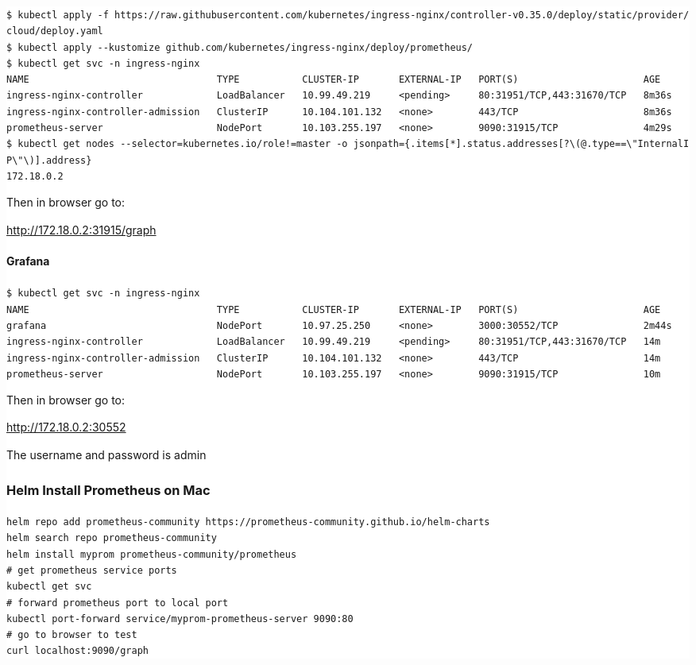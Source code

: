 ```
$ kubectl apply -f https://raw.githubusercontent.com/kubernetes/ingress-nginx/controller-v0.35.0/deploy/static/provider/cloud/deploy.yaml
$ kubectl apply --kustomize github.com/kubernetes/ingress-nginx/deploy/prometheus/
$ kubectl get svc -n ingress-nginx
NAME                                 TYPE           CLUSTER-IP       EXTERNAL-IP   PORT(S)                      AGE
ingress-nginx-controller             LoadBalancer   10.99.49.219     <pending>     80:31951/TCP,443:31670/TCP   8m36s
ingress-nginx-controller-admission   ClusterIP      10.104.101.132   <none>        443/TCP                      8m36s
prometheus-server                    NodePort       10.103.255.197   <none>        9090:31915/TCP               4m29s
$ kubectl get nodes --selector=kubernetes.io/role!=master -o jsonpath={.items[*].status.addresses[?\(@.type==\"InternalIP\"\)].address}
172.18.0.2
```

Then in browser go to:

http://172.18.0.2:31915/graph

#### Grafana

```
$ kubectl get svc -n ingress-nginx
NAME                                 TYPE           CLUSTER-IP       EXTERNAL-IP   PORT(S)                      AGE
grafana                              NodePort       10.97.25.250     <none>        3000:30552/TCP               2m44s
ingress-nginx-controller             LoadBalancer   10.99.49.219     <pending>     80:31951/TCP,443:31670/TCP   14m
ingress-nginx-controller-admission   ClusterIP      10.104.101.132   <none>        443/TCP                      14m
prometheus-server                    NodePort       10.103.255.197   <none>        9090:31915/TCP               10m
```

Then in browser go to:

http://172.18.0.2:30552

The username and password is admin

### Helm Install Prometheus on Mac

```
helm repo add prometheus-community https://prometheus-community.github.io/helm-charts
helm search repo prometheus-community
helm install myprom prometheus-community/prometheus
# get prometheus service ports
kubectl get svc
# forward prometheus port to local port
kubectl port-forward service/myprom-prometheus-server 9090:80
# go to browser to test
curl localhost:9090/graph
```
